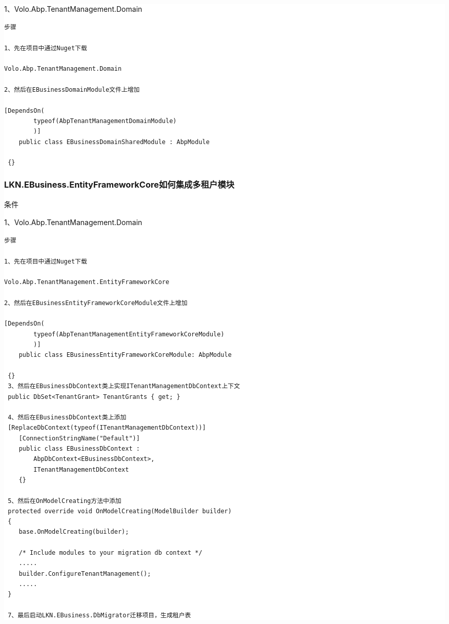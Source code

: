 1、Volo.Abp.TenantManagement.Domain

```
步骤

1、先在项目中通过Nuget下载

Volo.Abp.TenantManagement.Domain

2、然后在EBusinessDomainModule文件上增加

[DependsOn(
        typeof(AbpTenantManagementDomainModule)
        )]
    public class EBusinessDomainSharedModule : AbpModule

 {}
```

### LKN.EBusiness.EntityFrameworkCore如何集成多租户模块

条件

1、Volo.Abp.TenantManagement.Domain

```
步骤

1、先在项目中通过Nuget下载

Volo.Abp.TenantManagement.EntityFrameworkCore

2、然后在EBusinessEntityFrameworkCoreModule文件上增加

[DependsOn(
        typeof(AbpTenantManagementEntityFrameworkCoreModule)
        )]
    public class EBusinessEntityFrameworkCoreModule: AbpModule

 {}
 3、然后在EBusinessDbContext类上实现ITenantManagementDbContext上下文
 public DbSet<TenantGrant> TenantGrants { get; }
 
 4、然后在EBusinessDbContext类上添加
 [ReplaceDbContext(typeof(ITenantManagementDbContext))]
    [ConnectionStringName("Default")]
    public class EBusinessDbContext : 
        AbpDbContext<EBusinessDbContext>,
        ITenantManagementDbContext
    {}
    
 5、然后在OnModelCreating方法中添加
 protected override void OnModelCreating(ModelBuilder builder)
 {
 	base.OnModelCreating(builder);

    /* Include modules to your migration db context */
    .....          
    builder.ConfigureTenantManagement();
    .....
 }
 
 7、最后启动LKN.EBusiness.DbMigrator迁移项目，生成租户表
```
